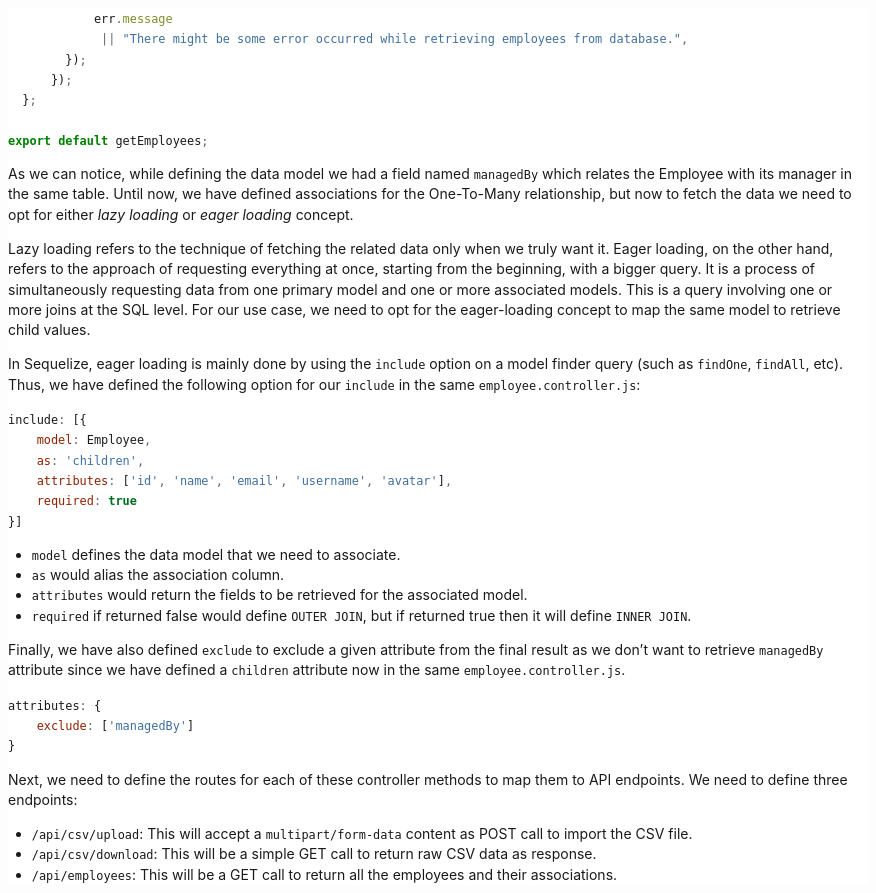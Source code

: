 ```javascript
            err.message
             || "There might be some error occurred while retrieving employees from database.",
        });
      });
  };

export default getEmployees;
```

As we can notice, while defining the data model we had a field named `managedBy` which relates the Employee with its manager in the same table. Until now, we have defined associations for the One-To-Many relationship, but now to fetch the data we need to opt for either *lazy loading* or *eager loading* concept.

Lazy loading refers to the technique of fetching the related data only when we truly want it. Eager loading, on the other hand, refers to the approach of requesting everything at once, starting from the beginning, with a bigger query. It is a process of simultaneously requesting data from one primary model and one or more associated models. This is a query involving one or more joins at the SQL level. For our use case, we need to opt for the eager-loading concept to map the same model to retrieve child values.

In Sequelize, eager loading is mainly done by using the `include` option on a model finder query (such as `findOne`, `findAll`, etc). Thus, we have defined the following option for our `include` in the same `employee.controller.js`:

```javascript
include: [{
    model: Employee,
    as: 'children',
    attributes: ['id', 'name', 'email', 'username', 'avatar'],
    required: true
}]
```

* `model` defines the data model that we need to associate.
* `as` would alias the association column.
* `attributes` would return the fields to be retrieved for the associated model.
* `required` if returned false would define `OUTER JOIN`, but if returned true then it will define `INNER JOIN`.

Finally, we have also defined `exclude` to exclude a given attribute from the final result as we don’t want to retrieve `managedBy` attribute since we have defined a `children` attribute now in the same `employee.controller.js`.

```javascript
attributes: {
    exclude: ['managedBy']
}
```

Next, we need to define the routes for each of these controller methods to map them to API endpoints. We need to define three endpoints:

* `/api/csv/upload`: This will accept a `multipart/form-data` content as POST call to import the CSV file.
* `/api/csv/download`: This will be a simple GET call to return raw CSV data as response.
* `/api/employees`: This will be a GET call to return all the employees and their associations.
